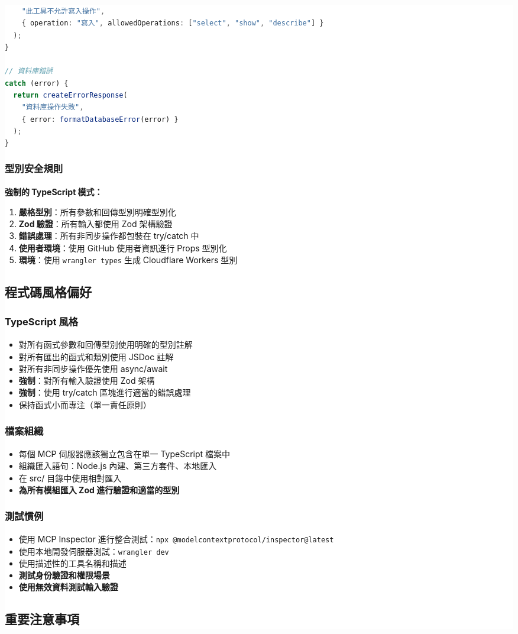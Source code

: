 ```typescript
    "此工具不允許寫入操作",
    { operation: "寫入", allowedOperations: ["select", "show", "describe"] }
  );
}

// 資料庫錯誤
catch (error) {
  return createErrorResponse(
    "資料庫操作失敗",
    { error: formatDatabaseError(error) }
  );
}
```

### 型別安全規則

**強制的 TypeScript 模式：**

1. **嚴格型別**：所有參數和回傳型別明確型別化
2. **Zod 驗證**：所有輸入都使用 Zod 架構驗證
3. **錯誤處理**：所有非同步操作都包裝在 try/catch 中
4. **使用者環境**：使用 GitHub 使用者資訊進行 Props 型別化
5. **環境**：使用 `wrangler types` 生成 Cloudflare Workers 型別

## 程式碼風格偏好

### TypeScript 風格

- 對所有函式參數和回傳型別使用明確的型別註解
- 對所有匯出的函式和類別使用 JSDoc 註解
- 對所有非同步操作優先使用 async/await
- **強制**：對所有輸入驗證使用 Zod 架構
- **強制**：使用 try/catch 區塊進行適當的錯誤處理
- 保持函式小而專注（單一責任原則）

### 檔案組織

- 每個 MCP 伺服器應該獨立包含在單一 TypeScript 檔案中
- 組織匯入語句：Node.js 內建、第三方套件、本地匯入
- 在 src/ 目錄中使用相對匯入
- **為所有模組匯入 Zod 進行驗證和適當的型別**

### 測試慣例

- 使用 MCP Inspector 進行整合測試：`npx @modelcontextprotocol/inspector@latest`
- 使用本地開發伺服器測試：`wrangler dev`
- 使用描述性的工具名稱和描述
- **測試身份驗證和權限場景**
- **使用無效資料測試輸入驗證**

## 重要注意事項
